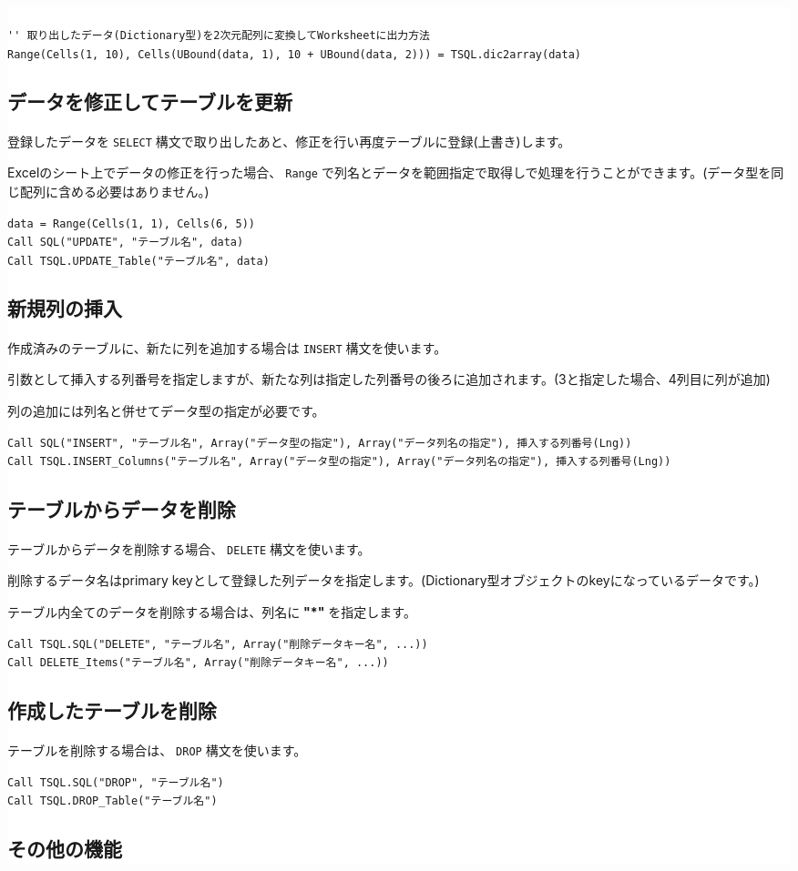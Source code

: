 ```{vba}

'' 取り出したデータ(Dictionary型)を2次元配列に変換してWorksheetに出力方法
Range(Cells(1, 10), Cells(UBound(data, 1), 10 + UBound(data, 2))) = TSQL.dic2array(data)
```


## データを修正してテーブルを更新

登録したデータを `SELECT` 構文で取り出したあと、修正を行い再度テーブルに登録(上書き)します。

Excelのシート上でデータの修正を行った場合、 `Range` で列名とデータを範囲指定で取得しで処理を行うことができます。(データ型を同じ配列に含める必要はありません。)

```{vba}
data = Range(Cells(1, 1), Cells(6, 5))
Call SQL("UPDATE", "テーブル名", data)
Call TSQL.UPDATE_Table("テーブル名", data)
```

## 新規列の挿入

作成済みのテーブルに、新たに列を追加する場合は `INSERT` 構文を使います。

引数として挿入する列番号を指定しますが、新たな列は指定した列番号の後ろに追加されます。(3と指定した場合、4列目に列が追加)

列の追加には列名と併せてデータ型の指定が必要です。

```{vba}
Call SQL("INSERT", "テーブル名", Array("データ型の指定"), Array("データ列名の指定"), 挿入する列番号(Lng))
Call TSQL.INSERT_Columns("テーブル名", Array("データ型の指定"), Array("データ列名の指定"), 挿入する列番号(Lng))
```

## テーブルからデータを削除

テーブルからデータを削除する場合、 `DELETE` 構文を使います。

削除するデータ名はprimary keyとして登録した列データを指定します。(Dictionary型オブジェクトのkeyになっているデータです。)

テーブル内全てのデータを削除する場合は、列名に **"*"** を指定します。

```{vba}
Call TSQL.SQL("DELETE", "テーブル名", Array("削除データキー名", ...))
Call DELETE_Items("テーブル名", Array("削除データキー名", ...))
```

## 作成したテーブルを削除

テーブルを削除する場合は、 `DROP` 構文を使います。

```{vba}
Call TSQL.SQL("DROP", "テーブル名")
Call TSQL.DROP_Table("テーブル名")
```


## その他の機能
